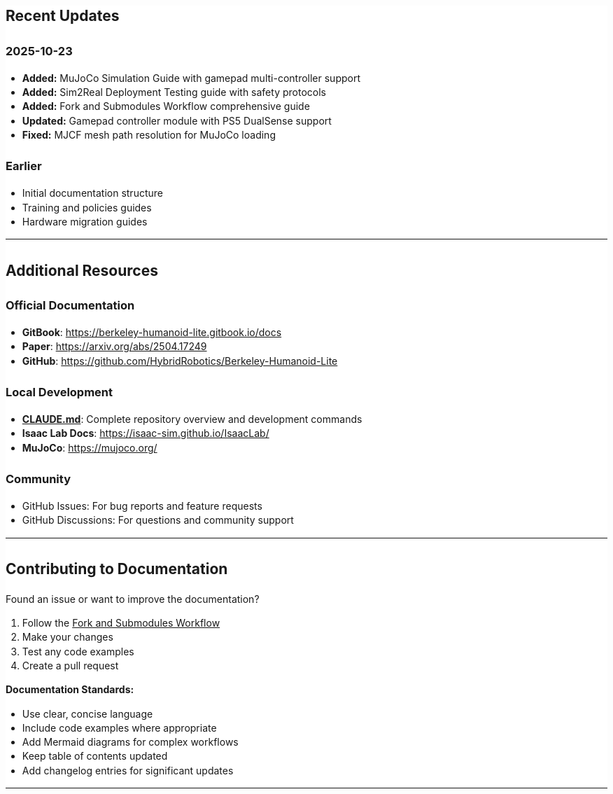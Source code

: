 
## Recent Updates

### 2025-10-23
- **Added:** MuJoCo Simulation Guide with gamepad multi-controller support
- **Added:** Sim2Real Deployment Testing guide with safety protocols
- **Added:** Fork and Submodules Workflow comprehensive guide
- **Updated:** Gamepad controller module with PS5 DualSense support
- **Fixed:** MJCF mesh path resolution for MuJoCo loading

### Earlier
- Initial documentation structure
- Training and policies guides
- Hardware migration guides

---

## Additional Resources

### Official Documentation
- **GitBook**: https://berkeley-humanoid-lite.gitbook.io/docs
- **Paper**: https://arxiv.org/abs/2504.17249
- **GitHub**: https://github.com/HybridRobotics/Berkeley-Humanoid-Lite

### Local Development
- **[CLAUDE.md](../CLAUDE.md)**: Complete repository overview and development commands
- **Isaac Lab Docs**: https://isaac-sim.github.io/IsaacLab/
- **MuJoCo**: https://mujoco.org/

### Community
- GitHub Issues: For bug reports and feature requests
- GitHub Discussions: For questions and community support

---

## Contributing to Documentation

Found an issue or want to improve the documentation?

1. Follow the [Fork and Submodules Workflow](fork-and-submodules-workflow.md)
2. Make your changes
3. Test any code examples
4. Create a pull request

**Documentation Standards:**
- Use clear, concise language
- Include code examples where appropriate
- Add Mermaid diagrams for complex workflows
- Keep table of contents updated
- Add changelog entries for significant updates

---
